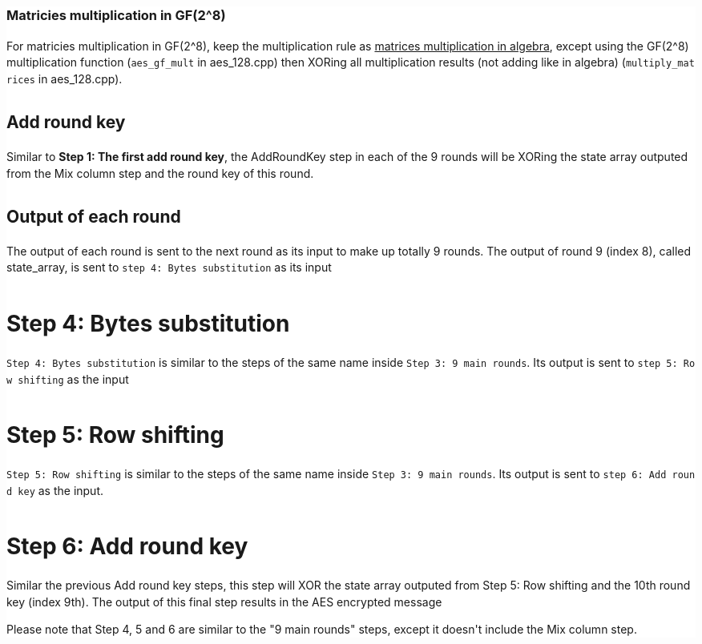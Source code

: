 ### Matricies multiplication in GF(2^8)
For matricies multiplication in GF(2^8), keep the multiplication rule as [matrices multiplication in algebra](multiply_matrices.cpp), except using the GF(2^8) multiplication function (``aes_gf_mult`` in aes_128.cpp) then XORing all multiplication results (not adding like in algebra) (``multiply_matrices`` in aes_128.cpp).
## Add round key
Similar to **Step 1: The first add round key**, the AddRoundKey step in each of the 9 rounds will be XORing the state array outputed from the Mix column step and the round key of this round.

## Output of each round

The output of each round is sent to the next round as its input to make up totally 9 rounds. The output of round 9 (index 8), called state_array, is sent to ``step 4: Bytes substitution`` as its input

# Step 4: Bytes substitution
``Step 4: Bytes substitution`` is similar to the steps of the same name inside ``Step 3: 9 main rounds``. Its output is sent to ``step 5: Row shifting`` as the input
# Step 5: Row shifting
``Step 5: Row shifting`` is similar to the steps of the same name inside ``Step 3: 9 main rounds``. Its output is sent to ``step 6: Add round key`` as the input.
# Step 6: Add round key
Similar the previous Add round key steps, this step will XOR the state array outputed from Step 5: Row shifting and the 10th round key (index 9th). The output of this final step results in the AES encrypted message

Please note that Step 4, 5 and 6 are similar to the "9 main rounds" steps, except it doesn't include the Mix column step.
